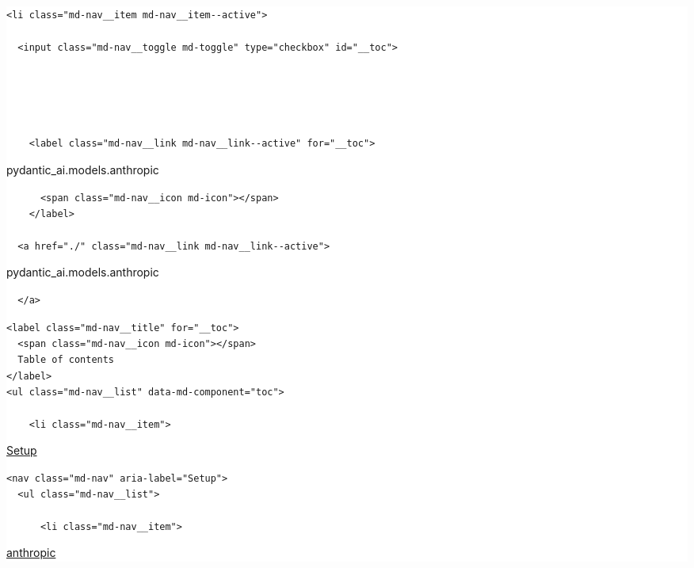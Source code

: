   
  
    <li class="md-nav__item md-nav__item--active">
      
      <input class="md-nav__toggle md-toggle" type="checkbox" id="__toc">
      
      
        
      
      
        <label class="md-nav__link md-nav__link--active" for="__toc">
          
  
  <span class="md-ellipsis">
    pydantic_ai.models.anthropic
    
  </span>
  

          <span class="md-nav__icon md-icon"></span>
        </label>
      
      <a href="./" class="md-nav__link md-nav__link--active">
        
  
  <span class="md-ellipsis">
    pydantic_ai.models.anthropic
    
  </span>
  

      </a>
      
        

<nav class="md-nav md-nav--secondary" aria-label="Table of contents">
  
  
  
    
  
  
    <label class="md-nav__title" for="__toc">
      <span class="md-nav__icon md-icon"></span>
      Table of contents
    </label>
    <ul class="md-nav__list" data-md-component="toc">
      
        <li class="md-nav__item">
  <a href="#setup" class="md-nav__link">
    <span class="md-ellipsis">
      Setup
    </span>
  </a>
  
    <nav class="md-nav" aria-label="Setup">
      <ul class="md-nav__list">
        
          <li class="md-nav__item">
  <a href="#pydantic_ai.models.anthropic" class="md-nav__link">
    <span class="md-ellipsis">
      anthropic
    </span>
  </a>
  
